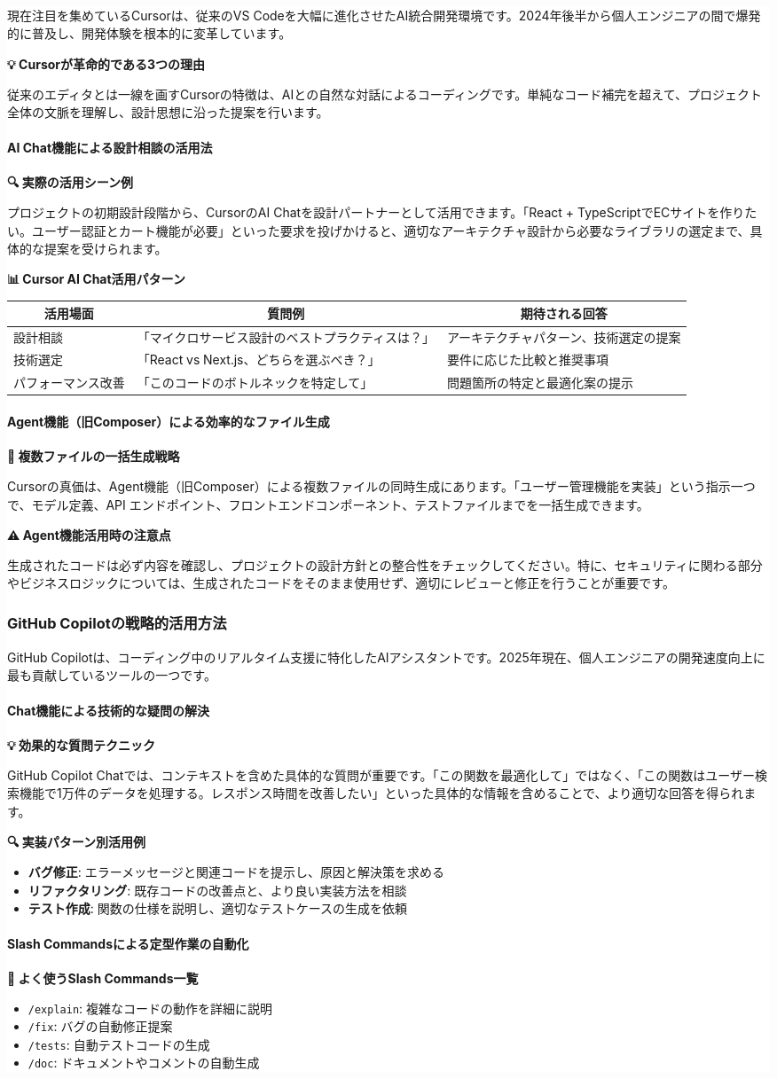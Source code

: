 現在注目を集めているCursorは、従来のVS Codeを大幅に進化させたAI統合開発環境です。2024年後半から個人エンジニアの間で爆発的に普及し、開発体験を根本的に変革しています。

**💡 Cursorが革命的である3つの理由**

従来のエディタとは一線を画すCursorの特徴は、AIとの自然な対話によるコーディングです。単純なコード補完を超えて、プロジェクト全体の文脈を理解し、設計思想に沿った提案を行います。

#### AI Chat機能による設計相談の活用法

**🔍 実際の活用シーン例**

プロジェクトの初期設計段階から、CursorのAI Chatを設計パートナーとして活用できます。「React + TypeScriptでECサイトを作りたい。ユーザー認証とカート機能が必要」といった要求を投げかけると、適切なアーキテクチャ設計から必要なライブラリの選定まで、具体的な提案を受けられます。

**📊 Cursor AI Chat活用パターン**

| 活用場面 | 質問例 | 期待される回答 |
|---------|--------|----------------|
| 設計相談 | 「マイクロサービス設計のベストプラクティスは？」 | アーキテクチャパターン、技術選定の提案 |
| 技術選定 | 「React vs Next.js、どちらを選ぶべき？」 | 要件に応じた比較と推奨事項 |
| パフォーマンス改善 | 「このコードのボトルネックを特定して」 | 問題箇所の特定と最適化案の提示 |

#### Agent機能（旧Composer）による効率的なファイル生成

**🎯 複数ファイルの一括生成戦略**

Cursorの真価は、Agent機能（旧Composer）による複数ファイルの同時生成にあります。「ユーザー管理機能を実装」という指示一つで、モデル定義、API エンドポイント、フロントエンドコンポーネント、テストファイルまでを一括生成できます。

**⚠️ Agent機能活用時の注意点**

生成されたコードは必ず内容を確認し、プロジェクトの設計方針との整合性をチェックしてください。特に、セキュリティに関わる部分やビジネスロジックについては、生成されたコードをそのまま使用せず、適切にレビューと修正を行うことが重要です。

### GitHub Copilotの戦略的活用方法

GitHub Copilotは、コーディング中のリアルタイム支援に特化したAIアシスタントです。2025年現在、個人エンジニアの開発速度向上に最も貢献しているツールの一つです。

#### Chat機能による技術的な疑問の解決

**💡 効果的な質問テクニック**

GitHub Copilot Chatでは、コンテキストを含めた具体的な質問が重要です。「この関数を最適化して」ではなく、「この関数はユーザー検索機能で1万件のデータを処理する。レスポンス時間を改善したい」といった具体的な情報を含めることで、より適切な回答を得られます。

**🔍 実装パターン別活用例**

- **バグ修正**: エラーメッセージと関連コードを提示し、原因と解決策を求める
- **リファクタリング**: 既存コードの改善点と、より良い実装方法を相談
- **テスト作成**: 関数の仕様を説明し、適切なテストケースの生成を依頼

#### Slash Commandsによる定型作業の自動化

**🎯 よく使うSlash Commands一覧**

- `/explain`: 複雑なコードの動作を詳細に説明
- `/fix`: バグの自動修正提案
- `/tests`: 自動テストコードの生成
- `/doc`: ドキュメントやコメントの自動生成

